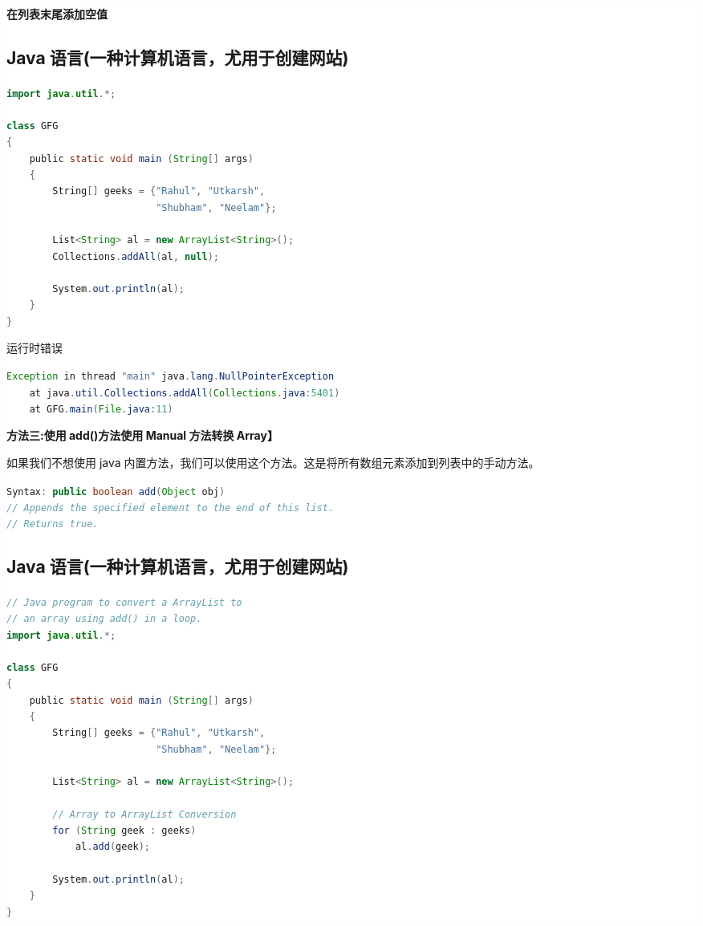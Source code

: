 **在列表末尾添加空值**

## Java 语言(一种计算机语言，尤用于创建网站)

```java
import java.util.*;

class GFG
{
    public static void main (String[] args)
    {
        String[] geeks = {"Rahul", "Utkarsh",
                          "Shubham", "Neelam"};

        List<String> al = new ArrayList<String>();
        Collections.addAll(al, null);

        System.out.println(al);
    }
}
```

运行时错误

```java
Exception in thread "main" java.lang.NullPointerException
    at java.util.Collections.addAll(Collections.java:5401)
    at GFG.main(File.java:11)
```

**方法三:使用 add()方法使用 Manual 方法转换 Array】**

如果我们不想使用 java 内置方法，我们可以使用这个方法。这是将所有数组元素添加到列表中的手动方法。

```java
Syntax: public boolean add(Object obj)
// Appends the specified element to the end of this list.
// Returns true.
```

## Java 语言(一种计算机语言，尤用于创建网站)

```java
// Java program to convert a ArrayList to
// an array using add() in a loop.
import java.util.*;

class GFG
{
    public static void main (String[] args)
    {
        String[] geeks = {"Rahul", "Utkarsh",
                          "Shubham", "Neelam"};

        List<String> al = new ArrayList<String>();

        // Array to ArrayList Conversion
        for (String geek : geeks)
            al.add(geek);

        System.out.println(al);
    }
}
```
